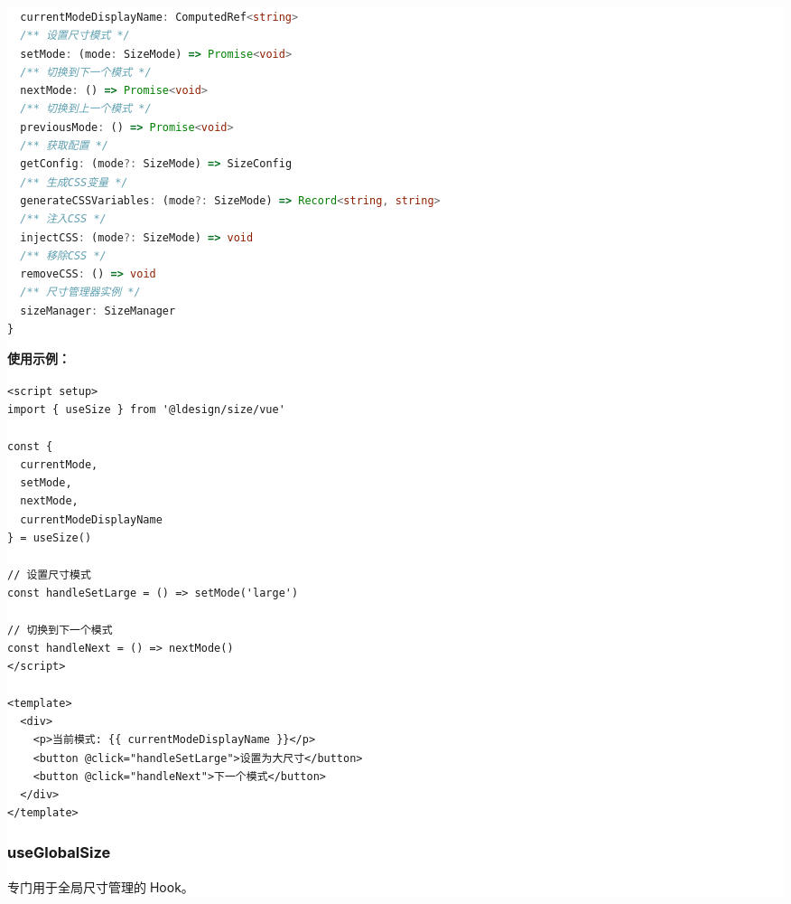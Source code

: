 ```typescript
  currentModeDisplayName: ComputedRef<string>
  /** 设置尺寸模式 */
  setMode: (mode: SizeMode) => Promise<void>
  /** 切换到下一个模式 */
  nextMode: () => Promise<void>
  /** 切换到上一个模式 */
  previousMode: () => Promise<void>
  /** 获取配置 */
  getConfig: (mode?: SizeMode) => SizeConfig
  /** 生成CSS变量 */
  generateCSSVariables: (mode?: SizeMode) => Record<string, string>
  /** 注入CSS */
  injectCSS: (mode?: SizeMode) => void
  /** 移除CSS */
  removeCSS: () => void
  /** 尺寸管理器实例 */
  sizeManager: SizeManager
}
```

**使用示例：**

```vue
<script setup>
import { useSize } from '@ldesign/size/vue'

const { 
  currentMode, 
  setMode, 
  nextMode, 
  currentModeDisplayName 
} = useSize()

// 设置尺寸模式
const handleSetLarge = () => setMode('large')

// 切换到下一个模式
const handleNext = () => nextMode()
</script>

<template>
  <div>
    <p>当前模式: {{ currentModeDisplayName }}</p>
    <button @click="handleSetLarge">设置为大尺寸</button>
    <button @click="handleNext">下一个模式</button>
  </div>
</template>
```

### useGlobalSize

专门用于全局尺寸管理的 Hook。
